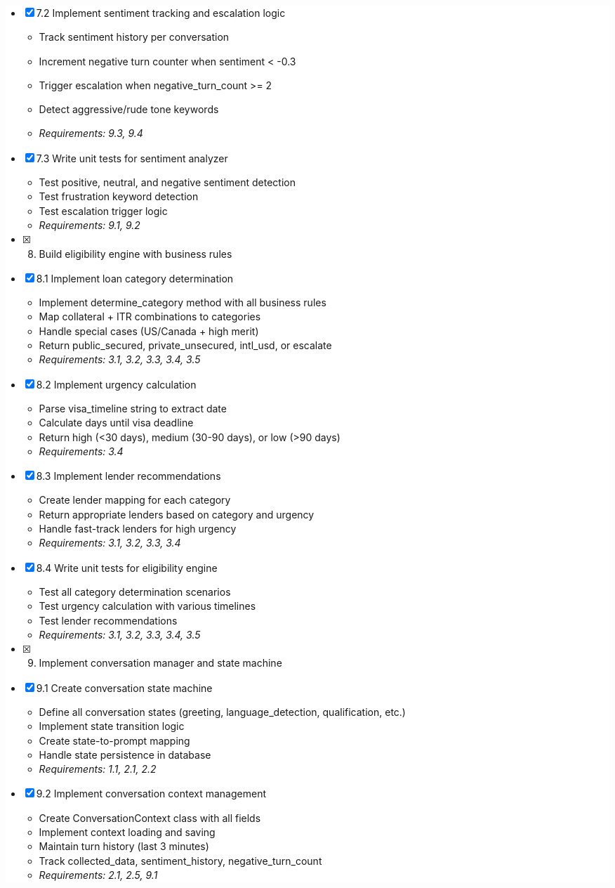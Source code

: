 - [x] 7.2 Implement sentiment tracking and escalation logic
  - Track sentiment history per conversation
  - Increment negative turn counter when sentiment < -0.3
  - Trigger escalation when negative_turn_count >= 2

  - Detect aggressive/rude tone keywords
  - _Requirements: 9.3, 9.4_

- [x] 7.3 Write unit tests for sentiment analyzer
  - Test positive, neutral, and negative sentiment detection
  - Test frustration keyword detection
  - Test escalation trigger logic
  - _Requirements: 9.1, 9.2_

- [x] 8. Build eligibility engine with business rules

- [x] 8.1 Implement loan category determination
  - Implement determine_category method with all business rules
  - Map collateral + ITR combinations to categories
  - Handle special cases (US/Canada + high merit)
  - Return public_secured, private_unsecured, intl_usd, or escalate
  - _Requirements: 3.1, 3.2, 3.3, 3.4, 3.5_

- [x] 8.2 Implement urgency calculation
  - Parse visa_timeline string to extract date
  - Calculate days until visa deadline
  - Return high (<30 days), medium (30-90 days), or low (>90 days)
  - _Requirements: 3.4_

- [x] 8.3 Implement lender recommendations
  - Create lender mapping for each category
  - Return appropriate lenders based on category and urgency
  - Handle fast-track lenders for high urgency
  - _Requirements: 3.1, 3.2, 3.3, 3.4_

- [x] 8.4 Write unit tests for eligibility engine
  - Test all category determination scenarios
  - Test urgency calculation with various timelines
  - Test lender recommendations
  - _Requirements: 3.1, 3.2, 3.3, 3.4, 3.5_

- [x] 9. Implement conversation manager and state machine

- [x] 9.1 Create conversation state machine
  - Define all conversation states (greeting, language_detection, qualification, etc.)
  - Implement state transition logic
  - Create state-to-prompt mapping
  - Handle state persistence in database
  - _Requirements: 1.1, 2.1, 2.2_

- [x] 9.2 Implement conversation context management
  - Create ConversationContext class with all fields
  - Implement context loading and saving
  - Maintain turn history (last 3 minutes)
  - Track collected_data, sentiment_history, negative_turn_count
  - _Requirements: 2.1, 2.5, 9.1_

